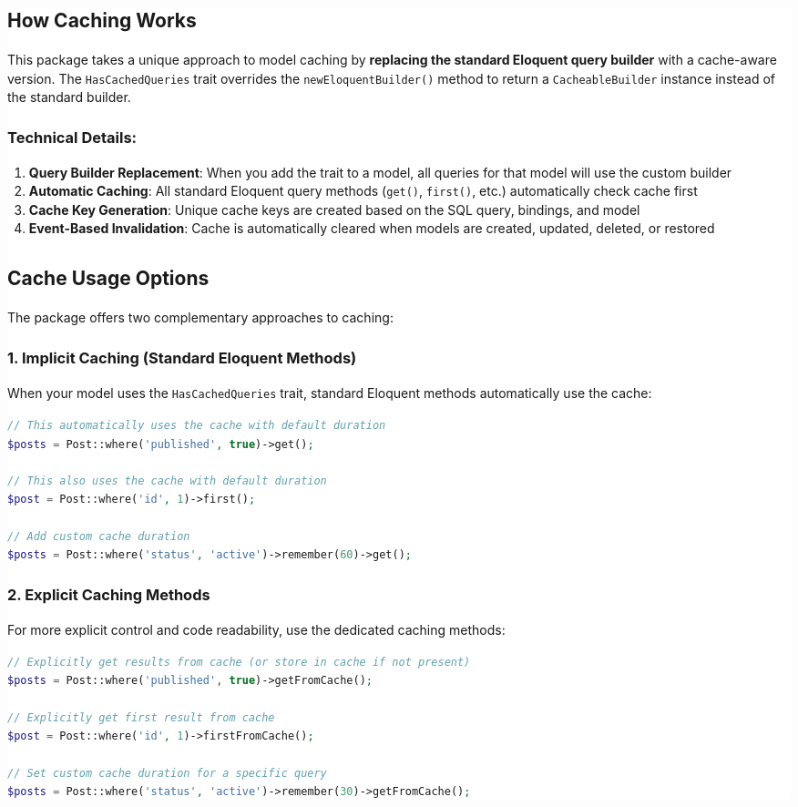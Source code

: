 ## How Caching Works

This package takes a unique approach to model caching by **replacing the standard Eloquent query builder** with a
cache-aware version. The `HasCachedQueries` trait overrides the `newEloquentBuilder()` method to return a
`CacheableBuilder` instance instead of the standard builder.

### Technical Details:

1. **Query Builder Replacement**: When you add the trait to a model, all queries for that model will use the custom
   builder
2. **Automatic Caching**: All standard Eloquent query methods (`get()`, `first()`, etc.) automatically check cache first
3. **Cache Key Generation**: Unique cache keys are created based on the SQL query, bindings, and model
4. **Event-Based Invalidation**: Cache is automatically cleared when models are created, updated, deleted, or restored

## Cache Usage Options

The package offers two complementary approaches to caching:

### 1. Implicit Caching (Standard Eloquent Methods)

When your model uses the `HasCachedQueries` trait, standard Eloquent methods automatically use the cache:

```php
// This automatically uses the cache with default duration
$posts = Post::where('published', true)->get();

// This also uses the cache with default duration
$post = Post::where('id', 1)->first();

// Add custom cache duration
$posts = Post::where('status', 'active')->remember(60)->get();
```

### 2. Explicit Caching Methods

For more explicit control and code readability, use the dedicated caching methods:

```php
// Explicitly get results from cache (or store in cache if not present)
$posts = Post::where('published', true)->getFromCache();

// Explicitly get first result from cache
$post = Post::where('id', 1)->firstFromCache();

// Set custom cache duration for a specific query
$posts = Post::where('status', 'active')->remember(30)->getFromCache();
```

